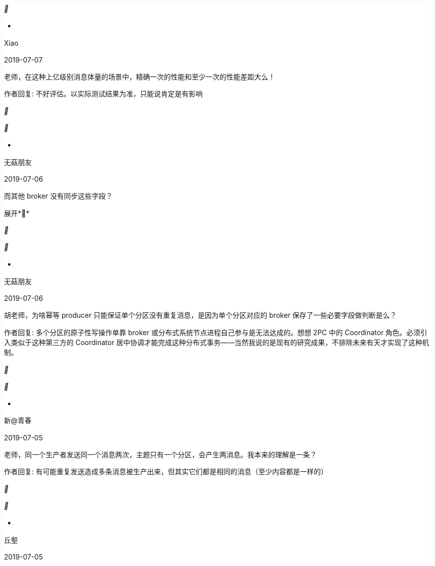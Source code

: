   **

- 

  Xiao

  2019-07-07

  老师，在这种上亿级别消息体量的场景中，精确一次的性能和至少一次的性能差距大么！

  作者回复: 不好评估。以实际测试结果为准，只能说肯定是有影响

  **

  **

- 

  无菇朋友

  2019-07-06

  而其他 broker 没有同步这些字段？

  展开**

  **

  **

- 

  无菇朋友

  2019-07-06

  胡老师，为啥幂等 producer 只能保证单个分区没有重复消息，是因为单个分区对应的 broker 保存了一些必要字段做判断是么？

  作者回复: 多个分区的原子性写操作单靠 broker 或分布式系统节点进程自己参与是无法达成的。想想 2PC 中的 Coordinator 角色。必须引入类似于这种第三方的 Coordinator 居中协调才能完成这种分布式事务——当然我说的是现有的研究成果，不排除未来有天才实现了这种机制。

  **

  **

- 

  新@青春

  2019-07-05

  老师，同一个生产者发送同一个消息两次，主题只有一个分区，会产生两消息。我本来的理解是一条？

  作者回复: 有可能重复发送造成多条消息被生产出来，但其实它们都是相同的消息（至少内容都是一样的）

  **

  **

- 

  丘壑

  2019-07-05
